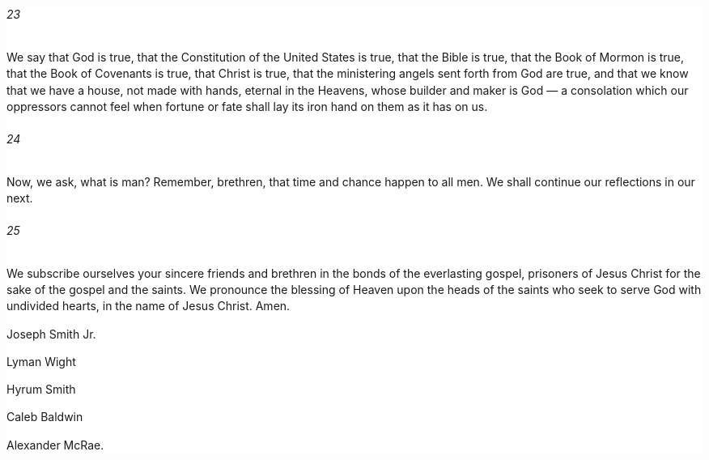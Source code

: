 ###### 23
We say that God is true, that the Constitution of the United States is true, that the Bible is true, that the Book of Mormon is true, that the Book of Covenants is true, that Christ is true, that the ministering angels sent forth from God are true, and that we know that we have a house, not made with hands, eternal in the Heavens, whose builder and maker is God — a consolation which our oppressors cannot feel when fortune or fate shall lay its iron hand on them as it has on us.

###### 24
Now, we ask, what is man? Remember, brethren, that time and chance happen to all men. We shall continue our reflections in our next.

###### 25
We subscribe ourselves your sincere friends and brethren in the bonds of the everlasting gospel, prisoners of Jesus Christ for the sake of the gospel and the saints. We pronounce the blessing of Heaven upon the heads of the saints who seek to serve God with undivided hearts, in the name of Jesus Christ. Amen.

Joseph Smith Jr.

Lyman Wight

Hyrum Smith

Caleb Baldwin

Alexander McRae.
